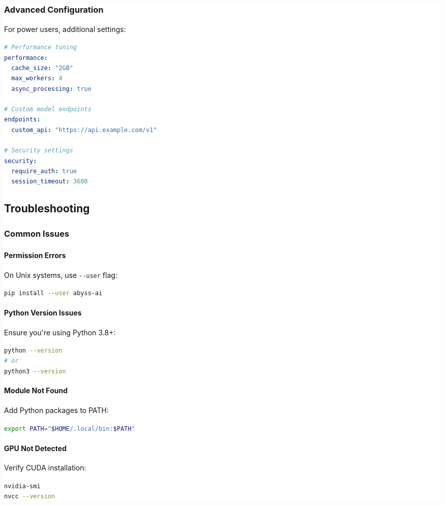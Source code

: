 ### Advanced Configuration

For power users, additional settings:

```yaml
# Performance tuning
performance:
  cache_size: "2GB"
  max_workers: 4
  async_processing: true

# Custom model endpoints
endpoints:
  custom_api: "https://api.example.com/v1"
  
# Security settings
security:
  require_auth: true
  session_timeout: 3600
```

## Troubleshooting

### Common Issues

#### Permission Errors

On Unix systems, use `--user` flag:

```bash
pip install --user abyss-ai
```

#### Python Version Issues

Ensure you're using Python 3.8+:

```bash
python --version
# or
python3 --version
```

#### Module Not Found

Add Python packages to PATH:

```bash
export PATH="$HOME/.local/bin:$PATH"
```

#### GPU Not Detected

Verify CUDA installation:

```bash
nvidia-smi
nvcc --version
```
